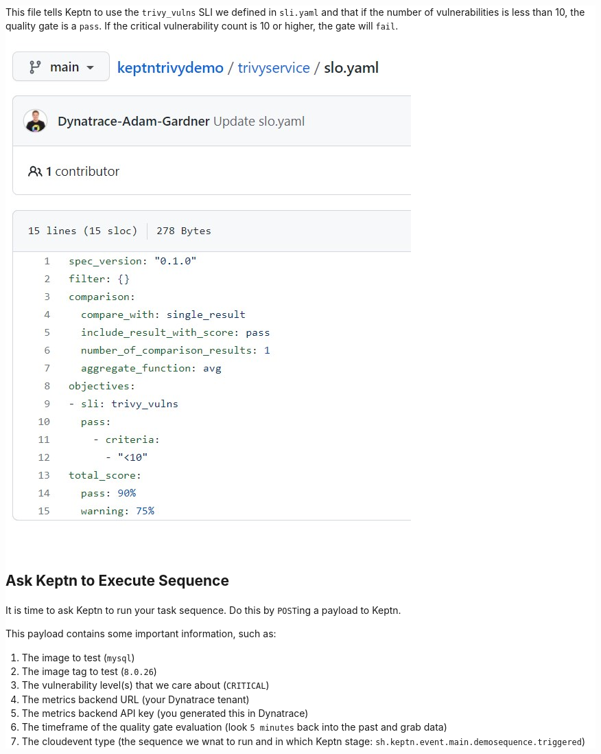 This file tells Keptn to use the `trivy_vulns` SLI we defined in `sli.yaml` and that if the number of vulnerabilities is less than 10, the quality gate is a `pass`. If the critical vulnerability count is 10 or higher, the gate will `fail`.

![trivy slo.yaml](/images/postimages/trivy_slo.jpg)

## Ask Keptn to Execute Sequence

It is time to ask Keptn to run your task sequence. Do this by `POST`ing a payload to Keptn.

This payload contains some important information, such as:

1. The image to test (`mysql`)
1. The image tag to test (`8.0.26`)
1. The vulnerability level(s) that we care about (`CRITICAL`)
1. The metrics backend URL (your Dynatrace tenant)
1. The metrics backend API key (you generated this in Dynatrace)
1. The timeframe of the quality gate evaluation (look `5 minutes` back into the past and grab data)
1. The cloudevent type (the sequence we wnat to run and in which Keptn stage: `sh.keptn.event.main.demosequence.triggered`)
